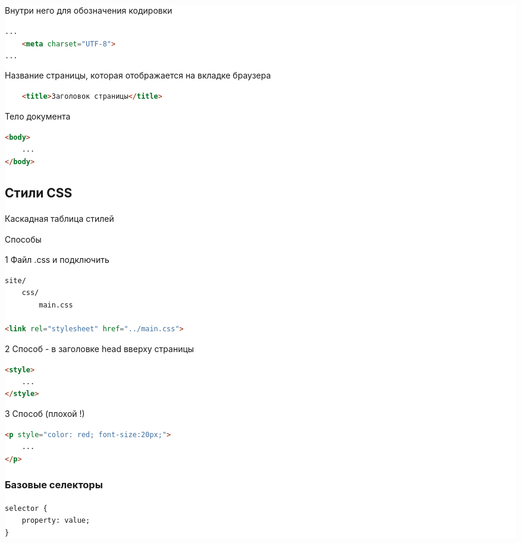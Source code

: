 Внутри него для обозначения кодировки

```html
...
    <meta charset="UTF-8">
...
```

Название страницы, которая отображается на вкладке браузера

```html
    <title>Заголовок страницы</title>
```

Тело документа

```html
<body>
    ...
</body>
```

## Стили CSS

Каскадная таблица стилей

Способы

1 Файл .css и подключить

```html
site/
    css/
        main.css

<link rel="stylesheet" href="../main.css">
```

2 Способ - в заголовке head вверху страницы

```html
<style>
    ...
</style>
```

3 Способ (плохой !)

```html
<p style="color: red; font-size:20px;">
    ...
</p>
```

### Базовые селекторы

```html
selector {
    property: value;
}

```
